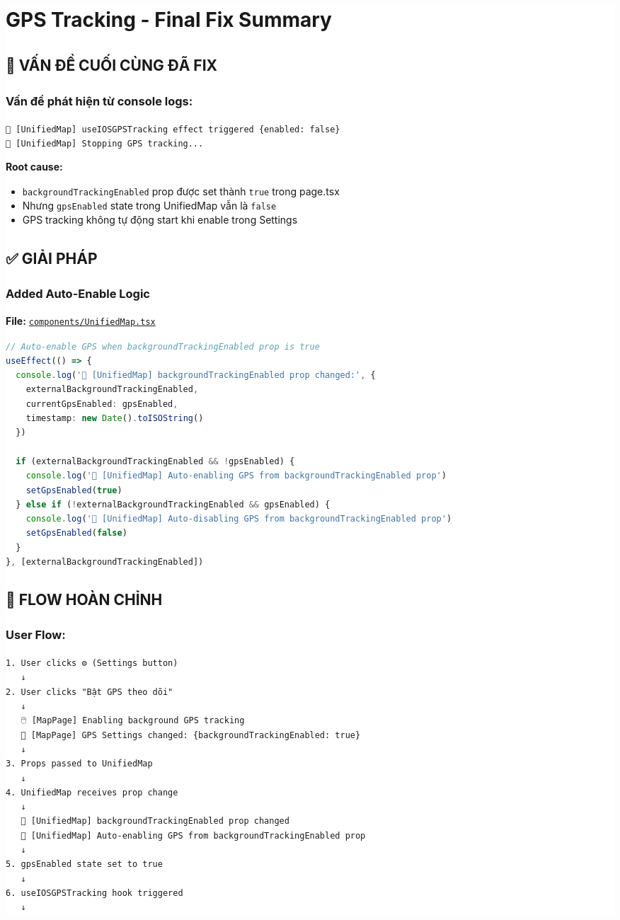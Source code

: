 # GPS Tracking - Final Fix Summary

## 🎯 VẤN ĐỀ CUỐI CÙNG ĐÃ FIX

### Vấn đề phát hiện từ console logs:
```
🔄 [UnifiedMap] useIOSGPSTracking effect triggered {enabled: false}
🛑 [UnifiedMap] Stopping GPS tracking...
```

**Root cause:** 
- `backgroundTrackingEnabled` prop được set thành `true` trong page.tsx
- Nhưng `gpsEnabled` state trong UnifiedMap vẫn là `false`
- GPS tracking không tự động start khi enable trong Settings

## ✅ GIẢI PHÁP

### Added Auto-Enable Logic

**File:** [`components/UnifiedMap.tsx`](../../components/UnifiedMap.tsx:437-456)

```typescript
// Auto-enable GPS when backgroundTrackingEnabled prop is true
useEffect(() => {
  console.log('🔄 [UnifiedMap] backgroundTrackingEnabled prop changed:', {
    externalBackgroundTrackingEnabled,
    currentGpsEnabled: gpsEnabled,
    timestamp: new Date().toISOString()
  })

  if (externalBackgroundTrackingEnabled && !gpsEnabled) {
    console.log('🚀 [UnifiedMap] Auto-enabling GPS from backgroundTrackingEnabled prop')
    setGpsEnabled(true)
  } else if (!externalBackgroundTrackingEnabled && gpsEnabled) {
    console.log('🛑 [UnifiedMap] Auto-disabling GPS from backgroundTrackingEnabled prop')
    setGpsEnabled(false)
  }
}, [externalBackgroundTrackingEnabled])
```

## 🔄 FLOW HOÀN CHỈNH

### User Flow:
```
1. User clicks ⚙️ (Settings button)
   ↓
2. User clicks "Bật GPS theo dõi"
   ↓
   🖱️ [MapPage] Enabling background GPS tracking
   🔧 [MapPage] GPS Settings changed: {backgroundTrackingEnabled: true}
   ↓
3. Props passed to UnifiedMap
   ↓
4. UnifiedMap receives prop change
   ↓
   🔄 [UnifiedMap] backgroundTrackingEnabled prop changed
   🚀 [UnifiedMap] Auto-enabling GPS from backgroundTrackingEnabled prop
   ↓
5. gpsEnabled state set to true
   ↓
6. useIOSGPSTracking hook triggered
   ↓
```